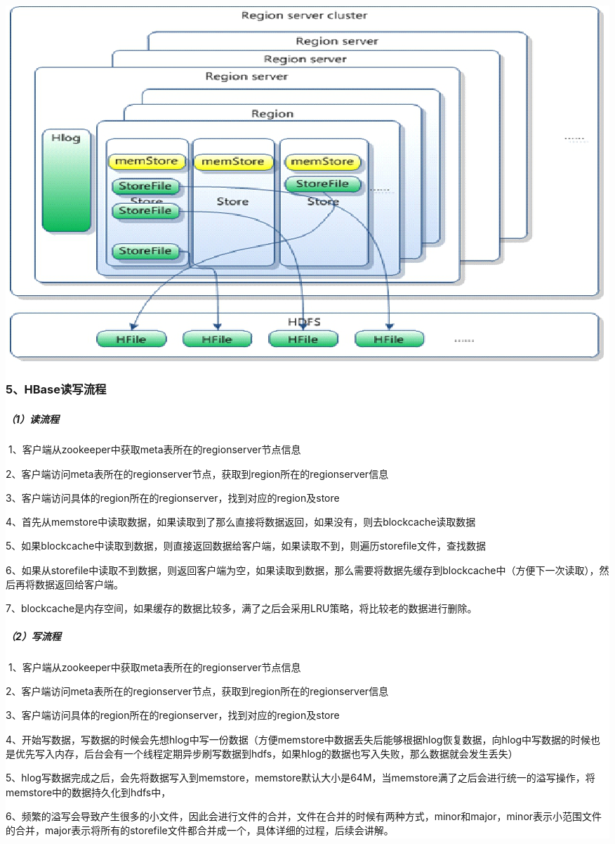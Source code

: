 ​			![hbase架构图3](./img/hbase架构图3.png)

### 5、HBase读写流程

##### 	（1）读流程

​		1、客户端从zookeeper中获取meta表所在的regionserver节点信息

​		2、客户端访问meta表所在的regionserver节点，获取到region所在的regionserver信息

​		3、客户端访问具体的region所在的regionserver，找到对应的region及store

​		4、首先从memstore中读取数据，如果读取到了那么直接将数据返回，如果没有，则去blockcache读取数据

​		5、如果blockcache中读取到数据，则直接返回数据给客户端，如果读取不到，则遍历storefile文件，查找数据

​		6、如果从storefile中读取不到数据，则返回客户端为空，如果读取到数据，那么需要将数据先缓存到blockcache中（方便下一次读取），然后再将数据返回给客户端。

​		7、blockcache是内存空间，如果缓存的数据比较多，满了之后会采用LRU策略，将比较老的数据进行删除。

##### 	（2）写流程

​		1、客户端从zookeeper中获取meta表所在的regionserver节点信息

​		2、客户端访问meta表所在的regionserver节点，获取到region所在的regionserver信息

​		3、客户端访问具体的region所在的regionserver，找到对应的region及store

​		4、开始写数据，写数据的时候会先想hlog中写一份数据（方便memstore中数据丢失后能够根据hlog恢复数据，向hlog中写数据的时候也是优先写入内存，后台会有一个线程定期异步刷写数据到hdfs，如果hlog的数据也写入失败，那么数据就会发生丢失）

​		5、hlog写数据完成之后，会先将数据写入到memstore，memstore默认大小是64M，当memstore满了之后会进行统一的溢写操作，将memstore中的数据持久化到hdfs中，

​		6、频繁的溢写会导致产生很多的小文件，因此会进行文件的合并，文件在合并的时候有两种方式，minor和major，minor表示小范围文件的合并，major表示将所有的storefile文件都合并成一个，具体详细的过程，后续会讲解。